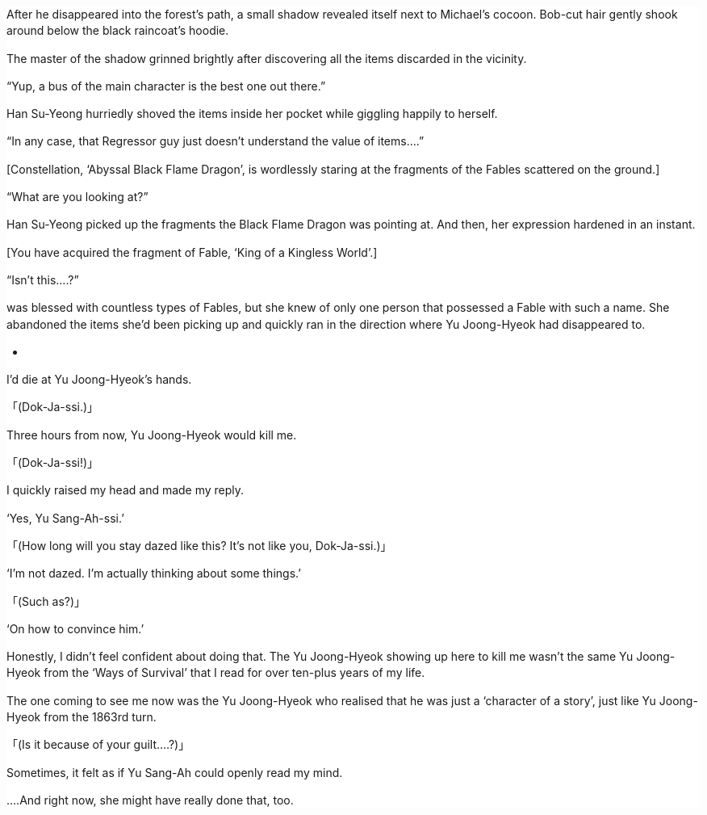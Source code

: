 After he disappeared into the forest’s path, a small shadow revealed itself next to Michael’s cocoon. Bob-cut hair gently shook around below the black raincoat’s hoodie.

The master of the shadow grinned brightly after discovering all the items discarded in the vicinity.

“Yup, a bus of the main character is the best one out there.”

Han Su-Yeong hurriedly shoved the items inside her pocket while giggling happily to herself.

“In any case, that Regressor guy just doesn’t understand the value of items….”

[Constellation, ‘Abyssal Black Flame Dragon’, is wordlessly staring at the fragments of the Fables scattered on the ground.]

“What are you looking at?”

Han Su-Yeong picked up the fragments the Black Flame Dragon was pointing at. And then, her expression hardened in an instant.

[You have acquired the fragment of Fable, ‘King of a Kingless World’.]

“Isn’t this….?”

<Star Stream> was blessed with countless types of Fables, but she knew of only one person that possessed a Fable with such a name. She abandoned the items she’d been picking up and quickly ran in the direction where Yu Joong-Hyeok had disappeared to.

-

I’d die at Yu Joong-Hyeok’s hands.

「(Dok-Ja-ssi.)」

Three hours from now, Yu Joong-Hyeok would kill me.

「(Dok-Ja-ssi!)」

I quickly raised my head and made my reply.

‘Yes, Yu Sang-Ah-ssi.’

「(How long will you stay dazed like this? It’s not like you, Dok-Ja-ssi.)」

‘I’m not dazed. I’m actually thinking about some things.’

「(Such as?)」

‘On how to convince him.’

Honestly, I didn’t feel confident about doing that. The Yu Joong-Hyeok showing up here to kill me wasn’t the same Yu Joong-Hyeok from the ‘Ways of Survival’ that I read for over ten-plus years of my life.

The one coming to see me now was the Yu Joong-Hyeok who realised that he was just a ‘character of a story’, just like Yu Joong-Hyeok from the 1863rd turn.

「(Is it because of your guilt….?)」

Sometimes, it felt as if Yu Sang-Ah could openly read my mind.

….And right now, she might have really done that, too.
